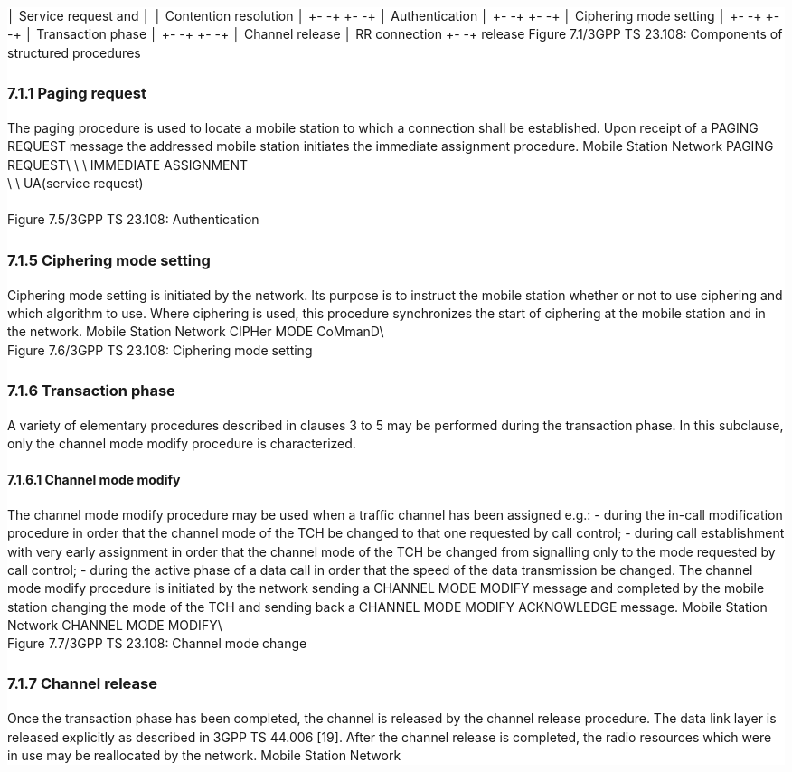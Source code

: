 │ Service request and │
│ Contention resolution │
+- -+
+- -+
│ Authentication │
+- -+
+- -+
│ Ciphering mode setting │
+- -+
+- -+
│ Transaction phase │
+- -+
+- -+
│ Channel release │ RR connection
+- -+ release
Figure 7.1/3GPP TS 23.108: Components of structured procedures
### 7.1.1 Paging request
The paging procedure is used to locate a mobile station to which a connection
shall be established.
Upon receipt of a PAGING REQUEST message the addressed mobile station
initiates the immediate assignment procedure.
Mobile Station Network
PAGING REQUEST\ \\ \ IMMEDIATE ASSIGNMENT\
\\ \ UA(service request)\
\
Figure 7.5/3GPP TS 23.108: Authentication
### 7.1.5 Ciphering mode setting
Ciphering mode setting is initiated by the network. Its purpose is to instruct
the mobile station whether or not to use ciphering and which algorithm to use.
Where ciphering is used, this procedure synchronizes the start of ciphering at
the mobile station and in the network.
Mobile Station Network
CIPHer MODE CoMmanD\ \
Figure 7.6/3GPP TS 23.108: Ciphering mode setting
### 7.1.6 Transaction phase
A variety of elementary procedures described in clauses 3 to 5 may be
performed during the transaction phase. In this subclause, only the channel
mode modify procedure is characterized.
#### 7.1.6.1 Channel mode modify
The channel mode modify procedure may be used when a traffic channel has been
assigned e.g.:
\- during the in-call modification procedure in order that the channel mode of
the TCH be changed to that one requested by call control;
\- during call establishment with very early assignment in order that the
channel mode of the TCH be changed from signalling only to the mode requested
by call control;
\- during the active phase of a data call in order that the speed of the data
transmission be changed.
The channel mode modify procedure is initiated by the network sending a
CHANNEL MODE MODIFY message and completed by the mobile station changing the
mode of the TCH and sending back a CHANNEL MODE MODIFY ACKNOWLEDGE message.
Mobile Station Network
CHANNEL MODE MODIFY\ \
Figure 7.7/3GPP TS 23.108: Channel mode change
### 7.1.7 Channel release
Once the transaction phase has been completed, the channel is released by the
channel release procedure. The data link layer is released explicitly as
described in 3GPP TS 44.006 [19]. After the channel release is completed, the
radio resources which were in use may be reallocated by the network.
Mobile Station Network
